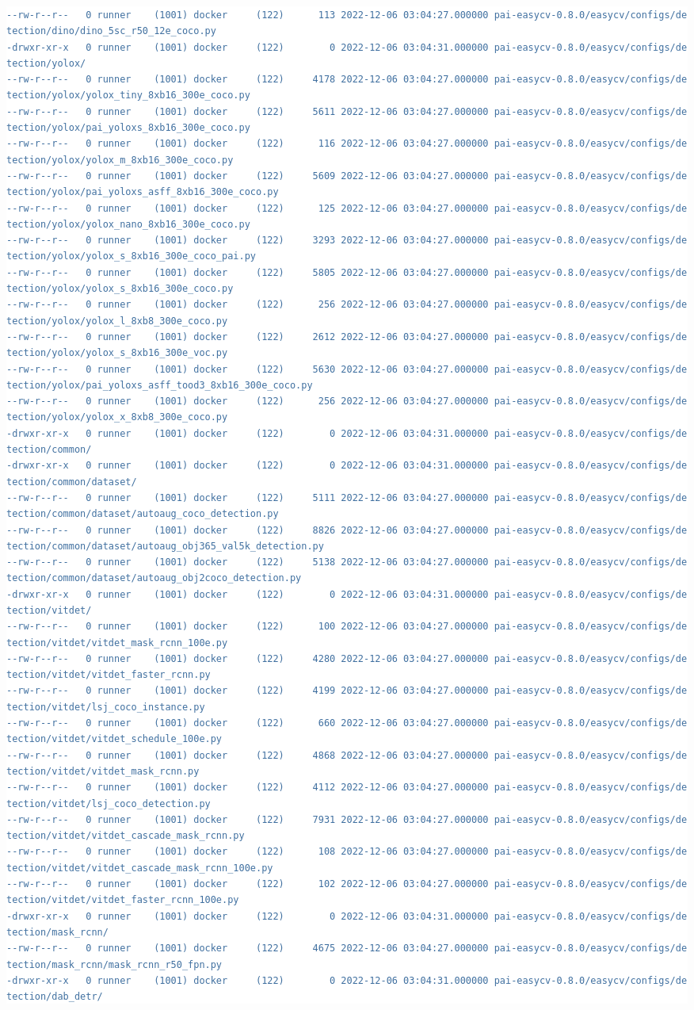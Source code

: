 ```diff
--rw-r--r--   0 runner    (1001) docker     (122)      113 2022-12-06 03:04:27.000000 pai-easycv-0.8.0/easycv/configs/detection/dino/dino_5sc_r50_12e_coco.py
-drwxr-xr-x   0 runner    (1001) docker     (122)        0 2022-12-06 03:04:31.000000 pai-easycv-0.8.0/easycv/configs/detection/yolox/
--rw-r--r--   0 runner    (1001) docker     (122)     4178 2022-12-06 03:04:27.000000 pai-easycv-0.8.0/easycv/configs/detection/yolox/yolox_tiny_8xb16_300e_coco.py
--rw-r--r--   0 runner    (1001) docker     (122)     5611 2022-12-06 03:04:27.000000 pai-easycv-0.8.0/easycv/configs/detection/yolox/pai_yoloxs_8xb16_300e_coco.py
--rw-r--r--   0 runner    (1001) docker     (122)      116 2022-12-06 03:04:27.000000 pai-easycv-0.8.0/easycv/configs/detection/yolox/yolox_m_8xb16_300e_coco.py
--rw-r--r--   0 runner    (1001) docker     (122)     5609 2022-12-06 03:04:27.000000 pai-easycv-0.8.0/easycv/configs/detection/yolox/pai_yoloxs_asff_8xb16_300e_coco.py
--rw-r--r--   0 runner    (1001) docker     (122)      125 2022-12-06 03:04:27.000000 pai-easycv-0.8.0/easycv/configs/detection/yolox/yolox_nano_8xb16_300e_coco.py
--rw-r--r--   0 runner    (1001) docker     (122)     3293 2022-12-06 03:04:27.000000 pai-easycv-0.8.0/easycv/configs/detection/yolox/yolox_s_8xb16_300e_coco_pai.py
--rw-r--r--   0 runner    (1001) docker     (122)     5805 2022-12-06 03:04:27.000000 pai-easycv-0.8.0/easycv/configs/detection/yolox/yolox_s_8xb16_300e_coco.py
--rw-r--r--   0 runner    (1001) docker     (122)      256 2022-12-06 03:04:27.000000 pai-easycv-0.8.0/easycv/configs/detection/yolox/yolox_l_8xb8_300e_coco.py
--rw-r--r--   0 runner    (1001) docker     (122)     2612 2022-12-06 03:04:27.000000 pai-easycv-0.8.0/easycv/configs/detection/yolox/yolox_s_8xb16_300e_voc.py
--rw-r--r--   0 runner    (1001) docker     (122)     5630 2022-12-06 03:04:27.000000 pai-easycv-0.8.0/easycv/configs/detection/yolox/pai_yoloxs_asff_tood3_8xb16_300e_coco.py
--rw-r--r--   0 runner    (1001) docker     (122)      256 2022-12-06 03:04:27.000000 pai-easycv-0.8.0/easycv/configs/detection/yolox/yolox_x_8xb8_300e_coco.py
-drwxr-xr-x   0 runner    (1001) docker     (122)        0 2022-12-06 03:04:31.000000 pai-easycv-0.8.0/easycv/configs/detection/common/
-drwxr-xr-x   0 runner    (1001) docker     (122)        0 2022-12-06 03:04:31.000000 pai-easycv-0.8.0/easycv/configs/detection/common/dataset/
--rw-r--r--   0 runner    (1001) docker     (122)     5111 2022-12-06 03:04:27.000000 pai-easycv-0.8.0/easycv/configs/detection/common/dataset/autoaug_coco_detection.py
--rw-r--r--   0 runner    (1001) docker     (122)     8826 2022-12-06 03:04:27.000000 pai-easycv-0.8.0/easycv/configs/detection/common/dataset/autoaug_obj365_val5k_detection.py
--rw-r--r--   0 runner    (1001) docker     (122)     5138 2022-12-06 03:04:27.000000 pai-easycv-0.8.0/easycv/configs/detection/common/dataset/autoaug_obj2coco_detection.py
-drwxr-xr-x   0 runner    (1001) docker     (122)        0 2022-12-06 03:04:31.000000 pai-easycv-0.8.0/easycv/configs/detection/vitdet/
--rw-r--r--   0 runner    (1001) docker     (122)      100 2022-12-06 03:04:27.000000 pai-easycv-0.8.0/easycv/configs/detection/vitdet/vitdet_mask_rcnn_100e.py
--rw-r--r--   0 runner    (1001) docker     (122)     4280 2022-12-06 03:04:27.000000 pai-easycv-0.8.0/easycv/configs/detection/vitdet/vitdet_faster_rcnn.py
--rw-r--r--   0 runner    (1001) docker     (122)     4199 2022-12-06 03:04:27.000000 pai-easycv-0.8.0/easycv/configs/detection/vitdet/lsj_coco_instance.py
--rw-r--r--   0 runner    (1001) docker     (122)      660 2022-12-06 03:04:27.000000 pai-easycv-0.8.0/easycv/configs/detection/vitdet/vitdet_schedule_100e.py
--rw-r--r--   0 runner    (1001) docker     (122)     4868 2022-12-06 03:04:27.000000 pai-easycv-0.8.0/easycv/configs/detection/vitdet/vitdet_mask_rcnn.py
--rw-r--r--   0 runner    (1001) docker     (122)     4112 2022-12-06 03:04:27.000000 pai-easycv-0.8.0/easycv/configs/detection/vitdet/lsj_coco_detection.py
--rw-r--r--   0 runner    (1001) docker     (122)     7931 2022-12-06 03:04:27.000000 pai-easycv-0.8.0/easycv/configs/detection/vitdet/vitdet_cascade_mask_rcnn.py
--rw-r--r--   0 runner    (1001) docker     (122)      108 2022-12-06 03:04:27.000000 pai-easycv-0.8.0/easycv/configs/detection/vitdet/vitdet_cascade_mask_rcnn_100e.py
--rw-r--r--   0 runner    (1001) docker     (122)      102 2022-12-06 03:04:27.000000 pai-easycv-0.8.0/easycv/configs/detection/vitdet/vitdet_faster_rcnn_100e.py
-drwxr-xr-x   0 runner    (1001) docker     (122)        0 2022-12-06 03:04:31.000000 pai-easycv-0.8.0/easycv/configs/detection/mask_rcnn/
--rw-r--r--   0 runner    (1001) docker     (122)     4675 2022-12-06 03:04:27.000000 pai-easycv-0.8.0/easycv/configs/detection/mask_rcnn/mask_rcnn_r50_fpn.py
-drwxr-xr-x   0 runner    (1001) docker     (122)        0 2022-12-06 03:04:31.000000 pai-easycv-0.8.0/easycv/configs/detection/dab_detr/
```